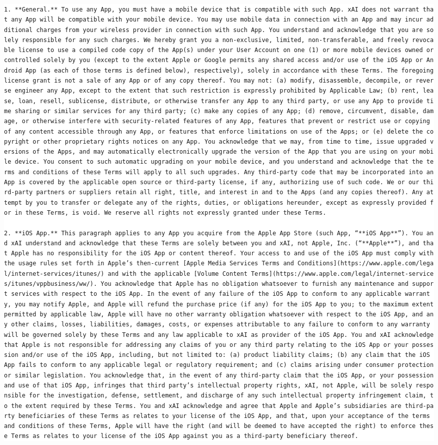     1. **General.** To use any App, you must have a mobile device that is compatible with such App. xAI does not warrant that any App will be compatible with your mobile device. You may use mobile data in connection with an App and may incur additional charges from your wireless provider in connection with such App. You understand and acknowledge that you are solely responsible for any such charges. We hereby grant you a non-exclusive, limited, non-transferable, and freely revocable license to use a compiled code copy of the App(s) under your User Account on one (1) or more mobile devices owned or controlled solely by you (except to the extent Apple or Google permits any shared access and/or use of the iOS App or Android App (as each of those terms is defined below), respectively), solely in accordance with these Terms. The foregoing license grant is not a sale of any App or of any copy thereof. You may not: (a) modify, disassemble, decompile, or reverse engineer any App, except to the extent that such restriction is expressly prohibited by Applicable Law; (b) rent, lease, loan, resell, sublicense, distribute, or otherwise transfer any App to any third party, or use any App to provide time sharing or similar services for any third party; (c) make any copies of any App; (d) remove, circumvent, disable, damage, or otherwise interfere with security-related features of any App, features that prevent or restrict use or copying of any content accessible through any App, or features that enforce limitations on use of the Apps; or (e) delete the copyright or other proprietary rights notices on any App. You acknowledge that we may, from time to time, issue upgraded versions of the Apps, and may automatically electronically upgrade the version of the App that you are using on your mobile device. You consent to such automatic upgrading on your mobile device, and you understand and acknowledge that the terms and conditions of these Terms will apply to all such upgrades. Any third-party code that may be incorporated into an App is covered by the applicable open source or third-party license, if any, authorizing use of such code. We or our third-party partners or suppliers retain all right, title, and interest in and to the Apps (and any copies thereof). Any attempt by you to transfer or delegate any of the rights, duties, or obligations hereunder, except as expressly provided for in these Terms, is void. We reserve all rights not expressly granted under these Terms.
        
    2. **iOS App.** This paragraph applies to any App you acquire from the Apple App Store (such App, “**iOS App**”). You and xAI understand and acknowledge that these Terms are solely between you and xAI, not Apple, Inc. (“**Apple**”), and that Apple has no responsibility for the iOS App or content thereof. Your access to and use of the iOS App must comply with the usage rules set forth in Apple’s then-current [Apple Media Services Terms and Conditions](https://www.apple.com/legal/internet-services/itunes/) and with the applicable [Volume Content Terms](https://www.apple.com/legal/internet-services/itunes/vppbusiness/ww/). You acknowledge that Apple has no obligation whatsoever to furnish any maintenance and support services with respect to the iOS App. In the event of any failure of the iOS App to conform to any applicable warranty, you may notify Apple, and Apple will refund the purchase price (if any) for the iOS App to you; to the maximum extent permitted by applicable law, Apple will have no other warranty obligation whatsoever with respect to the iOS App, and any other claims, losses, liabilities, damages, costs, or expenses attributable to any failure to conform to any warranty will be governed solely by these Terms and any law applicable to xAI as provider of the iOS App. You and xAI acknowledge that Apple is not responsible for addressing any claims of you or any third party relating to the iOS App or your possession and/or use of the iOS App, including, but not limited to: (a) product liability claims; (b) any claim that the iOS App fails to conform to any applicable legal or regulatory requirement; and (c) claims arising under consumer protection or similar legislation. You acknowledge that, in the event of any third-party claim that the iOS App, or your possession and use of that iOS App, infringes that third party’s intellectual property rights, xAI, not Apple, will be solely responsible for the investigation, defense, settlement, and discharge of any such intellectual property infringement claim, to the extent required by these Terms. You and xAI acknowledge and agree that Apple and Apple’s subsidiaries are third-party beneficiaries of these Terms as relates to your license of the iOS App, and that, upon your acceptance of the terms and conditions of these Terms, Apple will have the right (and will be deemed to have accepted the right) to enforce these Terms as relates to your license of the iOS App against you as a third-party beneficiary thereof.
        